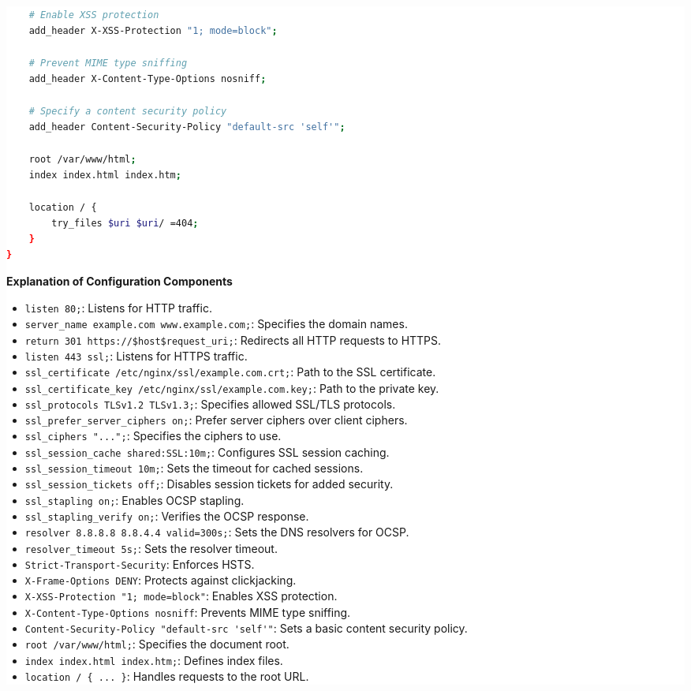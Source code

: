 ```bash
    # Enable XSS protection
    add_header X-XSS-Protection "1; mode=block";

    # Prevent MIME type sniffing
    add_header X-Content-Type-Options nosniff;

    # Specify a content security policy
    add_header Content-Security-Policy "default-src 'self'";

    root /var/www/html;
    index index.html index.htm;

    location / {
        try_files $uri $uri/ =404;
    }
}
```
**Explanation of Configuration Components**
  - `listen 80;`: Listens for HTTP traffic.
  - `server_name example.com www.example.com;`: Specifies the domain names.
  - `return 301 https://$host$request_uri;`: Redirects all HTTP requests to HTTPS.
  - `listen 443 ssl;`: Listens for HTTPS traffic.
  - `ssl_certificate /etc/nginx/ssl/example.com.crt;`: Path to the SSL certificate.
  - `ssl_certificate_key /etc/nginx/ssl/example.com.key;`: Path to the private key.
  - `ssl_protocols TLSv1.2 TLSv1.3;`: Specifies allowed SSL/TLS protocols.
  - `ssl_prefer_server_ciphers on;`: Prefer server ciphers over client ciphers.
  - `ssl_ciphers "...";`: Specifies the ciphers to use.
  - `ssl_session_cache shared:SSL:10m;`: Configures SSL session caching.
  - `ssl_session_timeout 10m;`: Sets the timeout for cached sessions.
  - `ssl_session_tickets off;`: Disables session tickets for added security.
  - `ssl_stapling on;`: Enables OCSP stapling.
  - `ssl_stapling_verify on;`: Verifies the OCSP response.
  - `resolver 8.8.8.8 8.8.4.4 valid=300s;`: Sets the DNS resolvers for OCSP.
  - `resolver_timeout 5s;`: Sets the resolver timeout.
  - `Strict-Transport-Security`: Enforces HSTS.
  - `X-Frame-Options DENY`: Protects against clickjacking.
  - `X-XSS-Protection "1; mode=block"`: Enables XSS protection.
  - `X-Content-Type-Options nosniff`: Prevents MIME type sniffing.
  - `Content-Security-Policy "default-src 'self'"`: Sets a basic content security policy.
  - `root /var/www/html;`: Specifies the document root.
  - `index index.html index.htm;`: Defines index files.
  - `location / { ... }`: Handles requests to the root URL.

